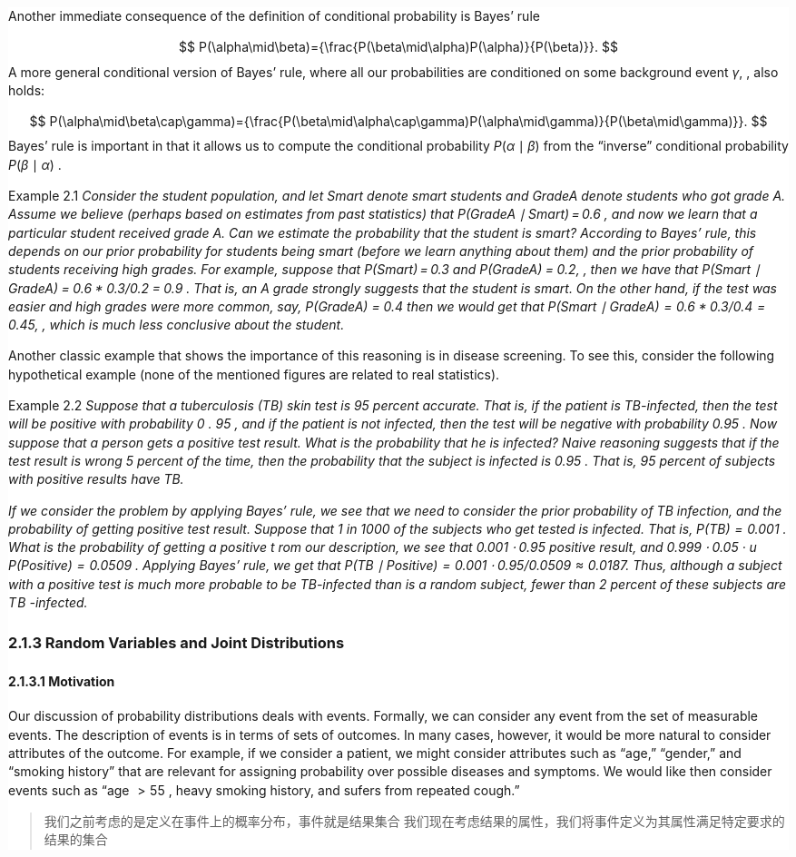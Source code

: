 Another immediate consequence of the definition of conditional probability is Bayes’ rule 

$$
P(\alpha\mid\beta)={\frac{P(\beta\mid\alpha)P(\alpha)}{P(\beta)}}.
$$ 
A more general conditional version of Bayes’ rule, where all our probabilities are conditioned on some background event $\gamma,$ , also holds: 

$$
P(\alpha\mid\beta\cap\gamma)={\frac{P(\beta\mid\alpha\cap\gamma)P(\alpha\mid\gamma)}{P(\beta\mid\gamma)}}.
$$ 
Bayes’ rule is important in that it allows us to compute the conditional probability $P(\alpha\mid\beta)$ from the “inverse” conditional probability $P(\beta\mid\alpha)$ . 


Example 2.1 
*Consider the student population, and let Smart denote smart students and GradeA denote students who got grade A. Assume we believe (perhaps based on estimates from past statistics) that $P(G r a d e A\mid S m a r t)\,=\,0.6$ , and now we learn that a particular student received grade A. Can we estimate the probability that the student is smart? According to Bayes’ rule, this depends on our prior probability for students being smart (before we learn anything about them) and the prior probability of students receiving high grades. For example, suppose that $P(S m a r t)\,=\,0.3$ and $P(G r a d e A)\;=\;0.2,$ , then we have that $P(S m a r t\mid G r a d e A)\;=\;0.6*0.3/0.2\;=\;0.9$ . That is, an A grade strongly suggests that the student is smart. On the other hand, if the test was easier and high grades were more common, say, $P(G r a d e A)~=~0.4$ then we would get that $P(S m a r t\mid G r a d e A)=0.6*0.3/0.4=0.45,$ , which is much less conclusive about the student.* 

Another classic example that shows the importance of this reasoning is in disease screening. To see this, consider the following hypothetical example (none of the mentioned figures are related to real statistics). 


Example 2.2 
*Suppose that a tuberculosis (TB) skin test is 95 percent accurate. That is, if the patient is TB-infected, then the test will be positive with probability 0 . 95 , and if the patient is not infected, then the test will be negative with probability 0.95 . Now suppose that a person gets a positive test result. What is the probability that he is infected? Naive reasoning suggests that if the test result is wrong 5 percent of the time, then the probability that the subject is infected is 0.95 . That is, 95 percent of subjects with positive results have TB.* 

*If we consider the problem by applying Bayes’ rule, we see that we need to consider the prior probability of TB infection, and the probability of getting positive test result. Suppose that 1 in 1000 of the subjects who get tested is infected. That is, $P(T B)=0.001$ . What is the probability of getting a positive t rom our description, we see that $0.001\cdot0.95$ positive result, and $0.999{\cdot}0.05$ · u $P(P o s i t i v e)=0.0509$ . Applying Bayes’ rule, we get that $P(T B\mid P o s i t i v e)=0.001\cdot0.95/0.0509\approx0.0187.$ Thus, although a subject with a positive test is much more probable to be TB-infected than is a random subject, fewer than 2 percent of these subjects are $T\!B$ -infected.* 
### 2.1.3 Random Variables and Joint Distributions 
#### 2.1.3.1 Motivation 
Our discussion of probability distributions deals with events. Formally, we can consider any event from the set of measurable events. The description of events is in terms of sets of outcomes. In many cases, however, it would be more natural to consider attributes of the outcome. For example, if we consider a patient, we might consider attributes such as “age,” “gender,” and “smoking history” that are relevant for assigning probability over possible diseases and symptoms. We would like then consider events such as “age $>55$ , heavy smoking history, and sufers from repeated cough.” 
> 我们之前考虑的是定义在事件上的概率分布，事件就是结果集合
> 我们现在考虑结果的属性，我们将事件定义为其属性满足特定要求的结果的集合
